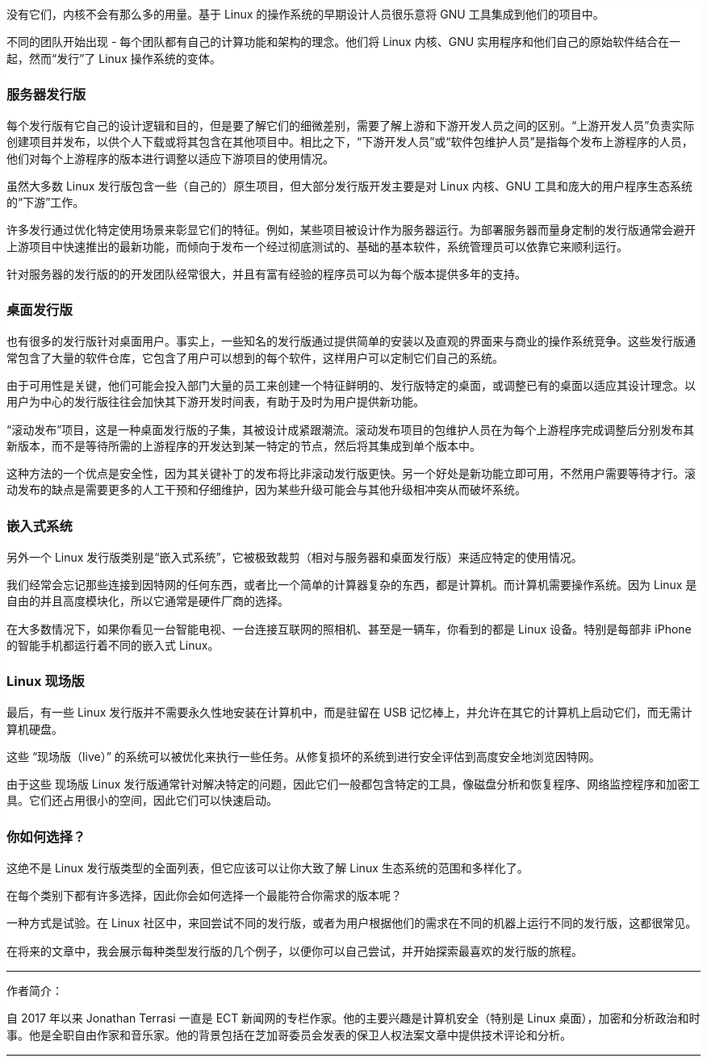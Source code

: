 没有它们，内核不会有那么多的用量。基于 Linux 的操作系统的早期设计人员很乐意将 GNU 工具集成到他们的项目中。

不同的团队开始出现 - 每个团队都有自己的计算功能和架构的理念。他们将 Linux 内核、GNU 实用程序和他们自己的原始软件结合在一起，然而“发行”了 Linux 操作系统的变体。

### 服务器发行版

每个发行版有它自己的设计逻辑和目的，但是要了解它们的细微差别，需要了解上游和下游开发人员之间的区别。“上游开发人员”负责实际创建项目并发布，以供个人下载或将其包含在其他项目中。相比之下，“下游开发人员”或“软件包维护人员”是指每个发布上游程序的人员，他们对每个上游程序的版本进行调整以适应下游项目的使用情况。

虽然大多数 Linux 发行版包含一些（自己的）原生项目，但大部分发行版开发主要是对 Linux 内核、GNU 工具和庞大的用户程序生态系统的“下游”工作。

许多发行通过优化特定使用场景来彰显它们的特征。例如，某些项目被设计作为服务器运行。为部署服务器而量身定制的发行版通常会避开上游项目中快速推出的最新功能，而倾向于发布一个经过彻底测试的、基础的基本软件，系统管理员可以依靠它来顺利运行。

针对服务器的发行版的的开发团队经常很大，并且有富有经验的程序员可以为每个版本提供多年的支持。

### 桌面发行版

也有很多的发行版针对桌面用户。事实上，一些知名的发行版通过提供简单的安装以及直观的界面来与商业的操作系统竞争。这些发行版通常包含了大量的软件仓库，它包含了用户可以想到的每个软件，这样用户可以定制它们自己的系统。

由于可用性是关键，他们可能会投入部门大量的员工来创建一个特征鲜明的、发行版特定的桌面，或调整已有的桌面以适应其设计理念。以用户为中心的发行版往往会加快其下游开发时间表，有助于及时为用户提供新功能。

“滚动发布”项目，这是一种桌面发行版的子集，其被设计成紧跟潮流。滚动发布项目的包维护人员在为每个上游程序完成调整后分别发布其新版本，而不是等待所需的上游程序的开发达到某一特定的节点，然后将其集成到单个版本中。

这种方法的一个优点是安全性，因为其关键补丁的发布将比非滚动发行版更快。另一个好处是新功能立即可用，不然用户需要等待才行。滚动发布的缺点是需要更多的人工干预和仔细维护，因为某些升级可能会与其他升级相冲突从而破坏系统。

### 嵌入式系统

另外一个 Linux 发行版类别是“嵌入式系统”，它被极致裁剪（相对与服务器和桌面发行版）来适应特定的使用情况。

我们经常会忘记那些连接到因特网的任何东西，或者比一个简单的计算器复杂的东西，都是计算机。而计算机需要操作系统。因为 Linux 是自由的并且高度模块化，所以它通常是硬件厂商的选择。

在大多数情况下，如果你看见一台智能电视、一台连接互联网的照相机、甚至是一辆车，你看到的都是 Linux 设备。特别是每部非 iPhone 的智能手机都运行着不同的嵌入式 Linux。

### Linux 现场版

最后，有一些 Linux 发行版并不需要永久性地安装在计算机中，而是驻留在 USB 记忆棒上，并允许在其它的计算机上启动它们，而无需计算机硬盘。

这些 “现场版（live）” 的系统可以被优化来执行一些任务。从修复损坏的系统到进行安全评估到高度安全地浏览因特网。

由于这些 现场版 Linux 发行版通常针对解决特定的问题，因此它们一般都包含特定的工具，像磁盘分析和恢复程序、网络监控程序和加密工具。它们还占用很小的空间，因此它们可以快速启动。

### 你如何选择？

这绝不是 Linux 发行版类型的全面列表，但它应该可以让你大致了解 Linux 生态系统的范围和多样化了。

在每个类别下都有许多选择，因此你会如何选择一个最能符合你需求的版本呢？

一种方式是试验。在 Linux 社区中，来回尝试不同的发行版，或者为用户根据他们的需求在不同的机器上运行不同的发行版，这都很常见。

在将来的文章中，我会展示每种类型发行版的几个例子，以便你可以自己尝试，并开始探索最喜欢的发行版的旅程。

---

作者简介：

自 2017 年以来 Jonathan Terrasi 一直是 ECT 新闻网的专栏作家。他的主要兴趣是计算机安全（特别是 Linux 桌面），加密和分析政治和时事。他是全职自由作家和音乐家。他的背景包括在芝加哥委员会发表的保卫人权法案文章中提供技术评论和分析。

---